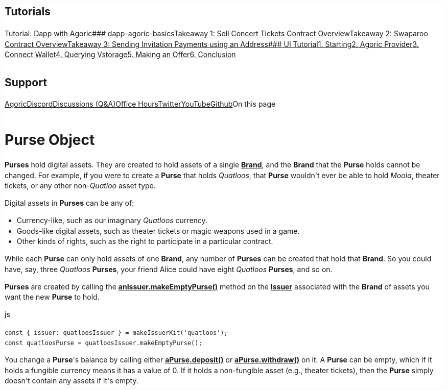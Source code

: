 Tutorials
---------

[Tutorial: Dapp with Agoric](/guides/getting-started/tutorial/)[### dapp-agoric-basics](/guides/getting-started/tutorial-dapp-agoric-basics.html)[Takeaway 1: Sell Concert Tickets Contract Overview](/guides/getting-started/sell-concert-tickets-contract-explainer.html)[Takeaway 2: Swaparoo Contract Overview](/guides/getting-started/swaparoo-how-to-swap-assets-explainer.html)[Takeaway 3: Sending Invitation Payments using an Address](/guides/getting-started/swaparoo-making-a-payment-explainer.html)[### UI Tutorial](/guides/getting-started/ui-tutorial/)[1. Starting](/guides/getting-started/ui-tutorial/starting.html)[2. Agoric Provider](/guides/getting-started/ui-tutorial/agoric-provider.html)[3. Connect Wallet](/guides/getting-started/ui-tutorial/connect-wallet.html)[4. Querying Vstorage](/guides/getting-started/ui-tutorial/querying-vstorage.html)[5. Making an Offer](/guides/getting-started/ui-tutorial/making-an-offer.html)[6. Conclusion](/guides/getting-started/ui-tutorial/conclusion.html)

Support
-------

[Agoric](https://agoric.com/)[Discord](https://agoric.com/discord)[Discussions (Q&A)](https://github.com/Agoric/agoric-sdk/discussions)[Office Hours](https://github.com/Agoric/agoric-sdk/wiki/Office-Hours)[Twitter](https://twitter.com/agoric)[YouTube](https://www.youtube.com/channel/UCpY91oQLh_Lp0mitdZ5bYWg/)[Github](https://github.com/Agoric/)On this page

Purse Object [​](#purse-object)
===============================

**Purses** hold digital assets. They are created to hold assets of a single **[Brand](./brand.html)**, and the **Brand** that the **Purse** holds cannot be changed. For example, if you were to create a **Purse** that holds *Quatloos*, that **Purse** wouldn't ever be able to hold *Moola*, theater tickets, or any other non-*Quatloo* asset type.

Digital assets in **Purses** can be any of:

* Currency-like, such as our imaginary *Quatloos* currency.
* Goods-like digital assets, such as theater tickets or magic weapons used in a game.
* Other kinds of rights, such as the right to participate in a particular contract.

While each **Purse** can only hold assets of one **Brand**, any number of **Purses** can be created that hold that **Brand**. So you could have, say, three *Quatloos* **Purses**, your friend Alice could have eight *Quatloos* **Purses**, and so on.

**Purses** are created by calling the **[anIssuer.makeEmptyPurse()](./issuer.html#anissuer-makeemptypurse)** method on the **[Issuer](./issuer.html)** associated with the **Brand** of assets you want the new **Purse** to hold.

js
```
const { issuer: quatloosIssuer } = makeIssuerKit('quatloos');
const quatloosPurse = quatloosIssuer.makeEmptyPurse();
```

You change a **Purse**'s balance by calling either **[aPurse.deposit()](#apurse-deposit-payment-optamount)** or **[aPurse.withdraw()](#apurse-withdraw-amount)** on it. A **Purse** can be empty, which if it holds a fungible currency means it has a value of 0. If it holds a non-fungible asset (e.g., theater tickets), then the **Purse** simply doesn't contain any assets if it's empty.
